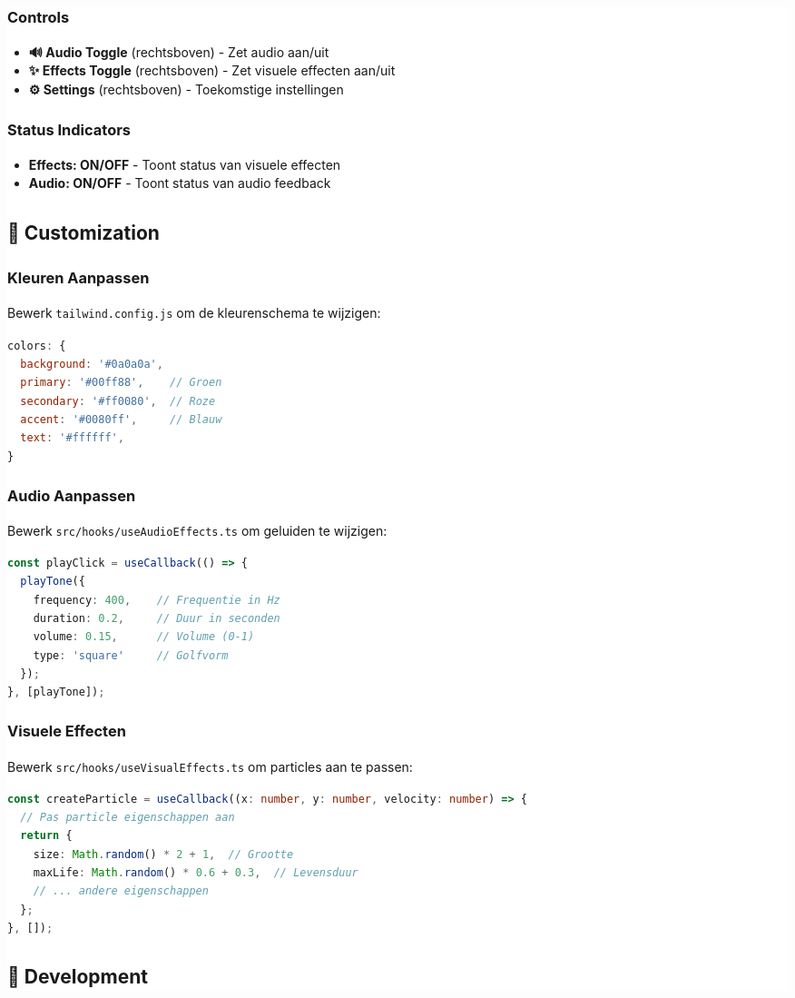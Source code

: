 ### Controls
- **🔊 Audio Toggle** (rechtsboven) - Zet audio aan/uit
- **✨ Effects Toggle** (rechtsboven) - Zet visuele effecten aan/uit
- **⚙️ Settings** (rechtsboven) - Toekomstige instellingen

### Status Indicators
- **Effects: ON/OFF** - Toont status van visuele effecten
- **Audio: ON/OFF** - Toont status van audio feedback

## 🎨 Customization

### Kleuren Aanpassen
Bewerk `tailwind.config.js` om de kleurenschema te wijzigen:
```javascript
colors: {
  background: '#0a0a0a',
  primary: '#00ff88',    // Groen
  secondary: '#ff0080',  // Roze
  accent: '#0080ff',     // Blauw
  text: '#ffffff',
}
```

### Audio Aanpassen
Bewerk `src/hooks/useAudioEffects.ts` om geluiden te wijzigen:
```typescript
const playClick = useCallback(() => {
  playTone({
    frequency: 400,    // Frequentie in Hz
    duration: 0.2,     // Duur in seconden
    volume: 0.15,      // Volume (0-1)
    type: 'square'     // Golfvorm
  });
}, [playTone]);
```

### Visuele Effecten
Bewerk `src/hooks/useVisualEffects.ts` om particles aan te passen:
```typescript
const createParticle = useCallback((x: number, y: number, velocity: number) => {
  // Pas particle eigenschappen aan
  return {
    size: Math.random() * 2 + 1,  // Grootte
    maxLife: Math.random() * 0.6 + 0.3,  // Levensduur
    // ... andere eigenschappen
  };
}, []);
```

## 🔧 Development

